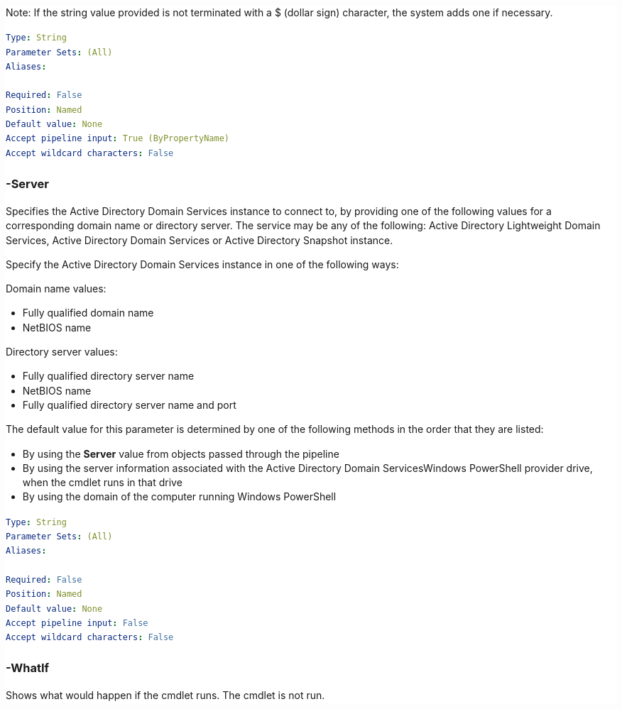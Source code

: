 Note: If the string value provided is not terminated with a $ (dollar sign) character, the system adds one if necessary.

```yaml
Type: String
Parameter Sets: (All)
Aliases: 

Required: False
Position: Named
Default value: None
Accept pipeline input: True (ByPropertyName)
Accept wildcard characters: False
```

### -Server
Specifies the Active Directory Domain Services instance to connect to, by providing one of the following values for a corresponding domain name or directory server.
The service may be any of the following:  Active Directory Lightweight Domain Services, Active Directory Domain Services or Active Directory Snapshot instance.

Specify the Active Directory Domain Services instance in one of the following ways:  

 Domain name values:

- Fully qualified domain name
- NetBIOS name

Directory server values:  

- Fully qualified directory server name
- NetBIOS name
- Fully qualified directory server name and port

The default value for this parameter is determined by one of the following methods in the order that they are listed:

- By using the **Server** value from objects passed through the pipeline
- By using the server information associated with the Active Directory Domain ServicesWindows PowerShell provider drive, when the cmdlet runs in that drive
- By using the domain of the computer running Windows PowerShell

```yaml
Type: String
Parameter Sets: (All)
Aliases: 

Required: False
Position: Named
Default value: None
Accept pipeline input: False
Accept wildcard characters: False
```

### -WhatIf
Shows what would happen if the cmdlet runs.
The cmdlet is not run.
